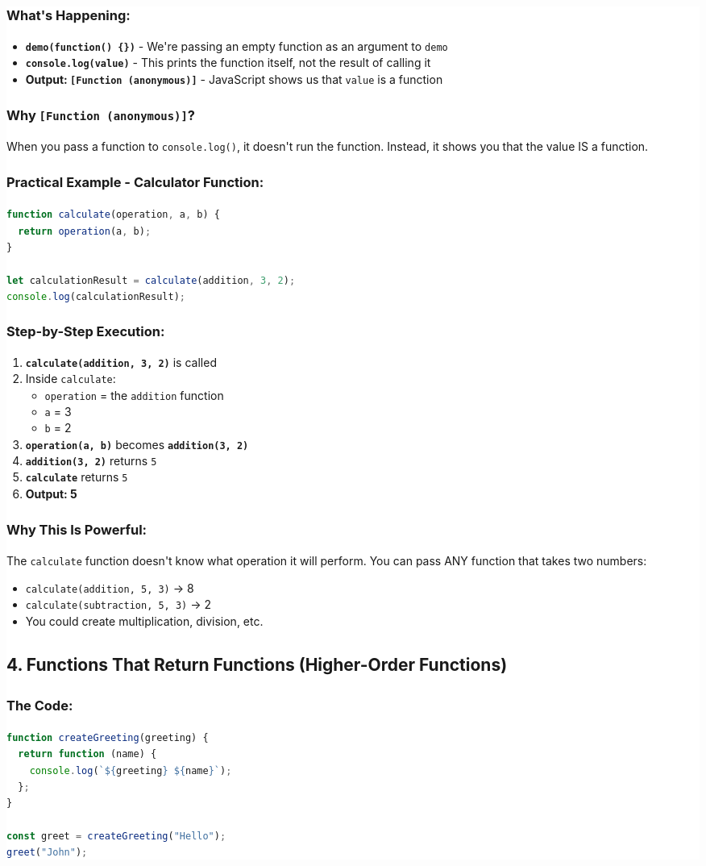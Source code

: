 ### What's Happening:

- **`demo(function() {})`** - We're passing an empty function as an argument to `demo`
- **`console.log(value)`** - This prints the function itself, not the result of calling it
- **Output: `[Function (anonymous)]`** - JavaScript shows us that `value` is a function

### Why `[Function (anonymous)]`?

When you pass a function to `console.log()`, it doesn't run the function. Instead, it shows you that the value IS a function.

### Practical Example - Calculator Function:

```javascript
function calculate(operation, a, b) {
  return operation(a, b);
}

let calculationResult = calculate(addition, 3, 2);
console.log(calculationResult);
```

### Step-by-Step Execution:

1. **`calculate(addition, 3, 2)`** is called
2. Inside `calculate`:
   - `operation` = the `addition` function
   - `a` = 3
   - `b` = 2
3. **`operation(a, b)`** becomes **`addition(3, 2)`**
4. **`addition(3, 2)`** returns `5`
5. **`calculate`** returns `5`
6. **Output: 5**

### Why This Is Powerful:

The `calculate` function doesn't know what operation it will perform. You can pass ANY function that takes two numbers:

- `calculate(addition, 5, 3)` → 8
- `calculate(subtraction, 5, 3)` → 2
- You could create multiplication, division, etc.

## 4. Functions That Return Functions (Higher-Order Functions)

### The Code:

```javascript
function createGreeting(greeting) {
  return function (name) {
    console.log(`${greeting} ${name}`);
  };
}

const greet = createGreeting("Hello");
greet("John");
```
